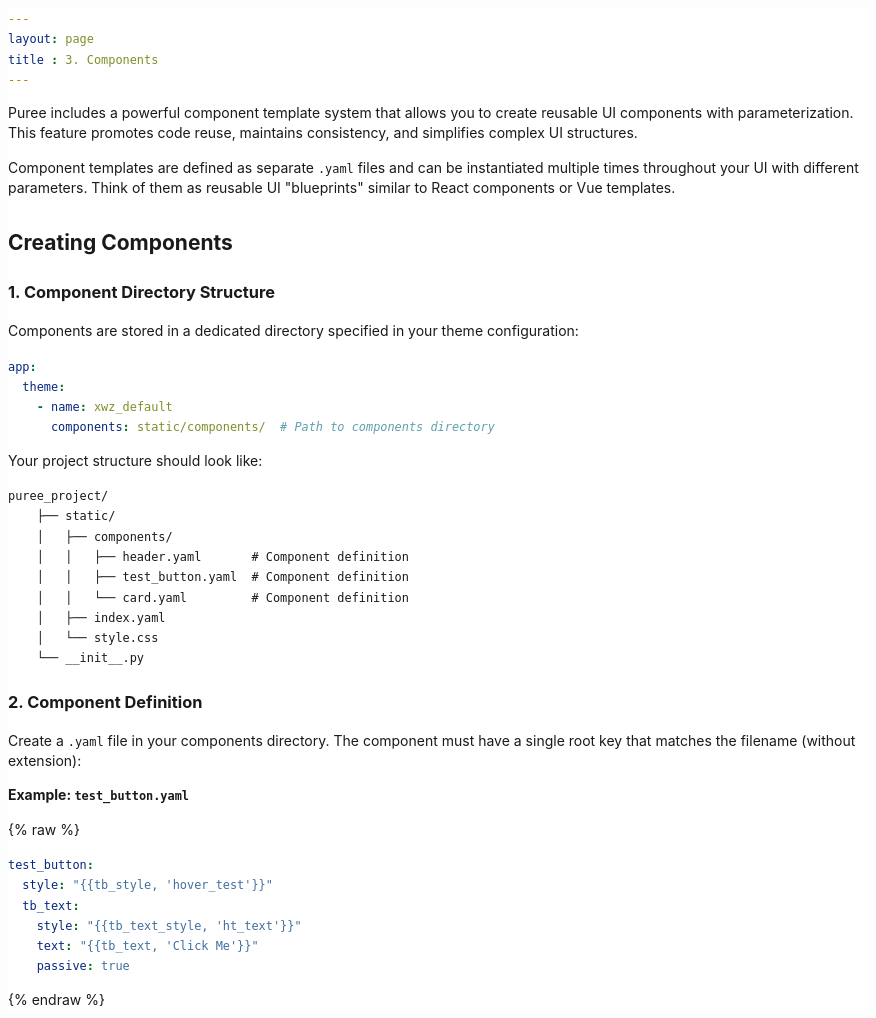 ```yaml
---
layout: page
title : 3. Components
---
```


Puree includes a powerful component template system that allows you to create reusable UI components with parameterization. This feature promotes code reuse, maintains consistency, and simplifies complex UI structures.

Component templates are defined as separate `.yaml` files and can be instantiated multiple times throughout your UI with different parameters. Think of them as reusable UI "blueprints" similar to React components or Vue templates.

## Creating Components

### 1. Component Directory Structure

Components are stored in a dedicated directory specified in your theme configuration:

```yaml
app:
  theme:
    - name: xwz_default
      components: static/components/  # Path to components directory
```

Your project structure should look like:

```
puree_project/
    ├── static/
    │   ├── components/
    │   │   ├── header.yaml       # Component definition
    │   │   ├── test_button.yaml  # Component definition
    │   │   └── card.yaml         # Component definition
    │   ├── index.yaml
    │   └── style.css
    └── __init__.py
```

### 2. Component Definition

Create a `.yaml` file in your components directory. The component must have a single root key that matches the filename (without extension):

**Example: `test_button.yaml`**

{% raw %}
```yaml
test_button:
  style: "{{tb_style, 'hover_test'}}"
  tb_text:
    style: "{{tb_text_style, 'ht_text'}}"
    text: "{{tb_text, 'Click Me'}}"
    passive: true
```
{% endraw %}
